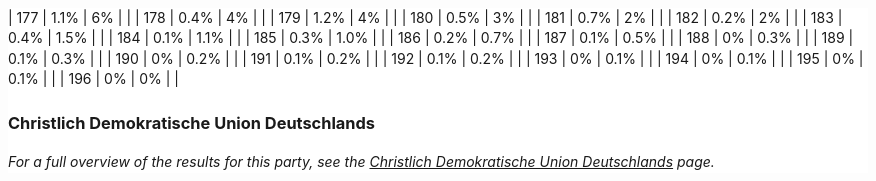 | 177 | 1.1% | 6% |  |
| 178 | 0.4% | 4% |  |
| 179 | 1.2% | 4% |  |
| 180 | 0.5% | 3% |  |
| 181 | 0.7% | 2% |  |
| 182 | 0.2% | 2% |  |
| 183 | 0.4% | 1.5% |  |
| 184 | 0.1% | 1.1% |  |
| 185 | 0.3% | 1.0% |  |
| 186 | 0.2% | 0.7% |  |
| 187 | 0.1% | 0.5% |  |
| 188 | 0% | 0.3% |  |
| 189 | 0.1% | 0.3% |  |
| 190 | 0% | 0.2% |  |
| 191 | 0.1% | 0.2% |  |
| 192 | 0.1% | 0.2% |  |
| 193 | 0% | 0.1% |  |
| 194 | 0% | 0.1% |  |
| 195 | 0% | 0.1% |  |
| 196 | 0% | 0% |  |

### Christlich Demokratische Union Deutschlands

*For a full overview of the results for this party, see the [Christlich Demokratische Union Deutschlands](party-christlichdemokratischeuniondeutschlands.html) page.*
